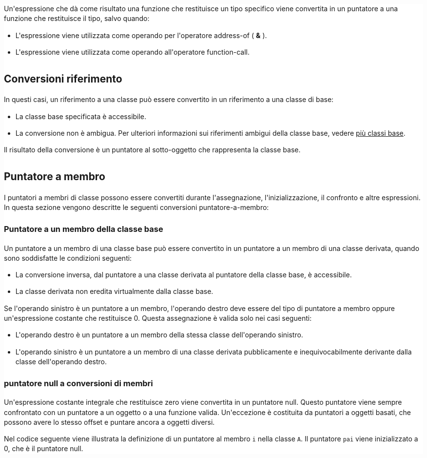 Un'espressione che dà come risultato una funzione che restituisce un tipo specifico viene convertita in un puntatore a una funzione che restituisce il tipo, salvo quando:

- L'espressione viene utilizzata come operando per l'operatore address-of ( **&** ).

- L'espressione viene utilizzata come operando all'operatore function-call.

## <a name="reference-conversions"></a>Conversioni riferimento

In questi casi, un riferimento a una classe può essere convertito in un riferimento a una classe di base:

- La classe base specificata è accessibile.

- La conversione non è ambigua. Per ulteriori informazioni sui riferimenti ambigui della classe base, vedere [più classi base](../cpp/multiple-base-classes.md).

Il risultato della conversione è un puntatore al sotto-oggetto che rappresenta la classe base.

## <a name="pointer-to-member"></a>Puntatore a membro

I puntatori a membri di classe possono essere convertiti durante l'assegnazione, l'inizializzazione, il confronto e altre espressioni. In questa sezione vengono descritte le seguenti conversioni puntatore-a-membro:

### <a name="pointer-to-base-class-member"></a>Puntatore a un membro della classe base

Un puntatore a un membro di una classe base può essere convertito in un puntatore a un membro di una classe derivata, quando sono soddisfatte le condizioni seguenti:

- La conversione inversa, dal puntatore a una classe derivata al puntatore della classe base, è accessibile.

- La classe derivata non eredita virtualmente dalla classe base.

Se l'operando sinistro è un puntatore a un membro, l'operando destro deve essere del tipo di puntatore a membro oppure un'espressione costante che restituisce 0. Questa assegnazione è valida solo nei casi seguenti:

- L'operando destro è un puntatore a un membro della stessa classe dell'operando sinistro.

- L'operando sinistro è un puntatore a un membro di una classe derivata pubblicamente e inequivocabilmente derivante dalla classe dell'operando destro.

### <a name="null-pointer-to-member-conversions"></a>puntatore null a conversioni di membri

Un'espressione costante integrale che restituisce zero viene convertita in un puntatore null. Questo puntatore viene sempre confrontato con un puntatore a un oggetto o a una funzione valida. Un'eccezione è costituita da puntatori a oggetti basati, che possono avere lo stesso offset e puntare ancora a oggetti diversi.

Nel codice seguente viene illustrata la definizione di un puntatore al membro `i` nella classe `A`. Il puntatore `pai` viene inizializzato a 0, che è il puntatore null.
